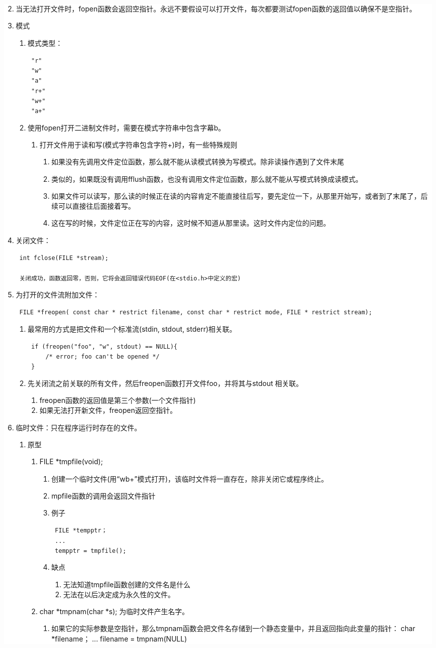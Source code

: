2. 当无法打开文件时，fopen函数会返回空指针。永远不要假设可以打开文件，每次都要测试fopen函数的返回值以确保不是空指针。

3. 模式
    1. 模式类型：

            "r"
            "w"
            "a"
            "r+"
            "w+"
            "a+"
    2. 使用fopen打开二进制文件时，需要在模式字符串中包含字幕b。
        1. 打开文件用于读和写(模式字符串包含字符+)时，有一些特殊规则
            1. 如果没有先调用文件定位函数，那么就不能从读模式转换为写模式。除非读操作遇到了文件末尾
            2. 类似的，如果既没有调用fflush函数，也没有调用文件定位函数，那么就不能从写模式转换成读模式。

            3. 如果文件可以读写，那么读的时候正在读的内容肯定不能直接往后写，要先定位一下，从那里开始写，或者到了末尾了，后续可以直接往后面接着写。
            4. 这在写的时候，文件定位正在写的内容，这时候不知道从那里读。这时文件内定位的问题。

4. 关闭文件：
        
        int fclose(FILE *stream);

        关闭成功，函数返回零，否则，它将会返回错误代码EOF(在<stdio.h>中定义的宏)

5. 为打开的文件流附加文件：
    
        FILE *freopen( const char * restrict filename, const char * restrict mode, FILE * restrict stream);

    1. 最常用的方式是把文件和一个标准流(stdin, stdout, stderr)相关联。

            if (freopen("foo", "w", stdout) == NULL){
                /* error; foo can't be opened */
            }

    2. 先关闭流之前关联的所有文件，然后freopen函数打开文件foo，并将其与stdout 相关联。
        1. freopen函数的返回值是第三个参数(一个文件指针)
        2. 如果无法打开新文件，freopen返回空指针。

6. 临时文件：只在程序运行时存在的文件。
    1. 原型
        1. FILE *tmpfile(void);
            1. 创建一个临时文件(用“wb+”模式打开)，该临时文件将一直存在，除非关闭它或程序终止。
            2. mpfile函数的调用会返回文件指针
            3. 例子

                    FILE *tempptr；
                    ...
                    tempptr = tmpfile();
            4. 缺点
                1. 无法知道tmpfile函数创建的文件名是什么
                2. 无法在以后决定成为永久性的文件。

        2. char *tmpnam(char *s); 为临时文件产生名字。
            1. 如果它的实际参数是空指针，那么tmpnam函数会把文件名存储到一个静态变量中，并且返回指向此变量的指针：
                    char *filename；
                    ...
                    filename = tmpnam(NULL)
